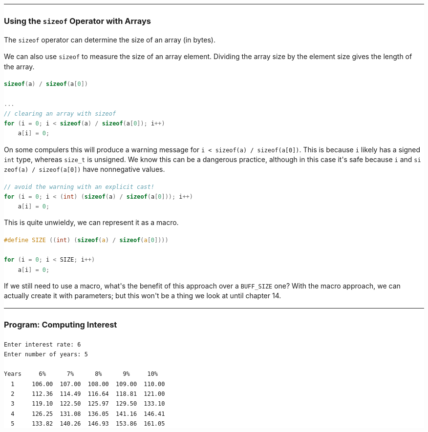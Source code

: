 ***

### Using the `sizeof` Operator with Arrays

The `sizeof` operator can determine the size of an array (in bytes).

We can also use `sizeof` to measure the size of an array element. Dividing the array size by the element size gives the length of the array.

```C
sizeof(a) / sizeof(a[0])

...
// clearing an array with sizeof
for (i = 0; i < sizeof(a) / sizeof(a[0]); i++)
    a[i] = 0;
```

On some compulers this will produce a warning message for `i < sizeof(a) / sizeof(a[0])`. This is because `i` likely has a signed `int` type, whereas `size_t` is unsigned. We know this can be a dangerous practice, although in this case it's safe because `i` and `sizeof(a) / sizeof(a[0])` have nonnegative values.

```C
// avoid the warning with an explicit cast!
for (i = 0; i < (int) (sizeof(a) / sizeof(a[0])); i++)
    a[i] = 0;
```

This is quite unwieldy, we can represent it as a macro.

```C
#define SIZE ((int) (sizeof(a) / sizeof(a[0])))

for (i = 0; i < SIZE; i++)
    a[i] = 0;
```

If we still need to use a macro, what's the benefit of this approach over a `BUFF_SIZE` one? With the macro approach, we can actually create it with parameters; but this won't be a thing we look at until chapter 14.

***

### Program: Computing Interest

```txt
Enter interest rate: 6
Enter number of years: 5

Years     6%      7%      8%      9%     10%
  1     106.00  107.00  108.00  109.00  110.00
  2     112.36  114.49  116.64  118.81  121.00
  3     119.10  122.50  125.97  129.50  133.10
  4     126.25  131.08  136.05  141.16  146.41
  5     133.82  140.26  146.93  153.86  161.05
```
